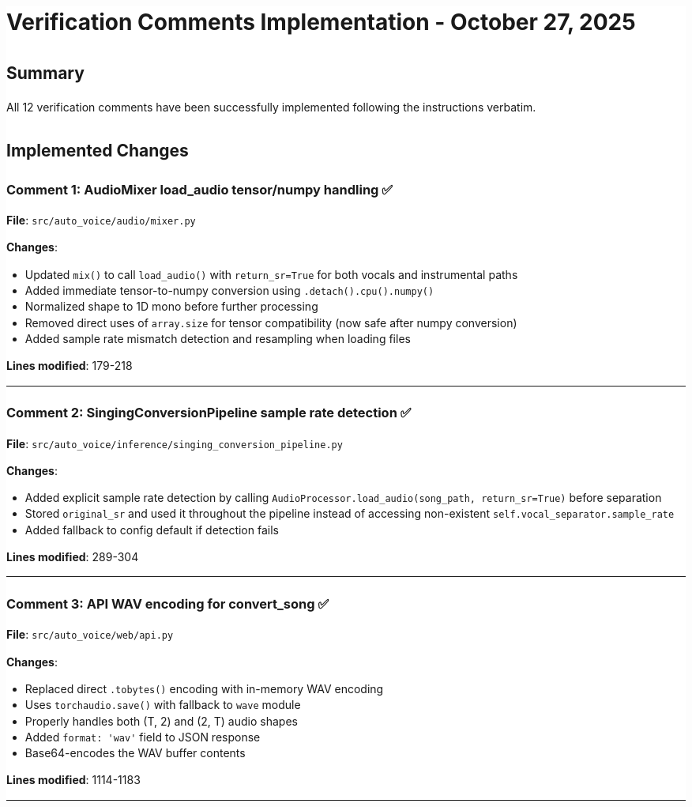 # Verification Comments Implementation - October 27, 2025

## Summary
All 12 verification comments have been successfully implemented following the instructions verbatim.

## Implemented Changes

### Comment 1: AudioMixer load_audio tensor/numpy handling ✅
**File**: `src/auto_voice/audio/mixer.py`

**Changes**:
- Updated `mix()` to call `load_audio()` with `return_sr=True` for both vocals and instrumental paths
- Added immediate tensor-to-numpy conversion using `.detach().cpu().numpy()`
- Normalized shape to 1D mono before further processing
- Removed direct uses of `array.size` for tensor compatibility (now safe after numpy conversion)
- Added sample rate mismatch detection and resampling when loading files

**Lines modified**: 179-218

---

### Comment 2: SingingConversionPipeline sample rate detection ✅
**File**: `src/auto_voice/inference/singing_conversion_pipeline.py`

**Changes**:
- Added explicit sample rate detection by calling `AudioProcessor.load_audio(song_path, return_sr=True)` before separation
- Stored `original_sr` and used it throughout the pipeline instead of accessing non-existent `self.vocal_separator.sample_rate`
- Added fallback to config default if detection fails

**Lines modified**: 289-304

---

### Comment 3: API WAV encoding for convert_song ✅
**File**: `src/auto_voice/web/api.py`

**Changes**:
- Replaced direct `.tobytes()` encoding with in-memory WAV encoding
- Uses `torchaudio.save()` with fallback to `wave` module
- Properly handles both (T, 2) and (2, T) audio shapes
- Added `format: 'wav'` field to JSON response
- Base64-encodes the WAV buffer contents

**Lines modified**: 1114-1183

---
